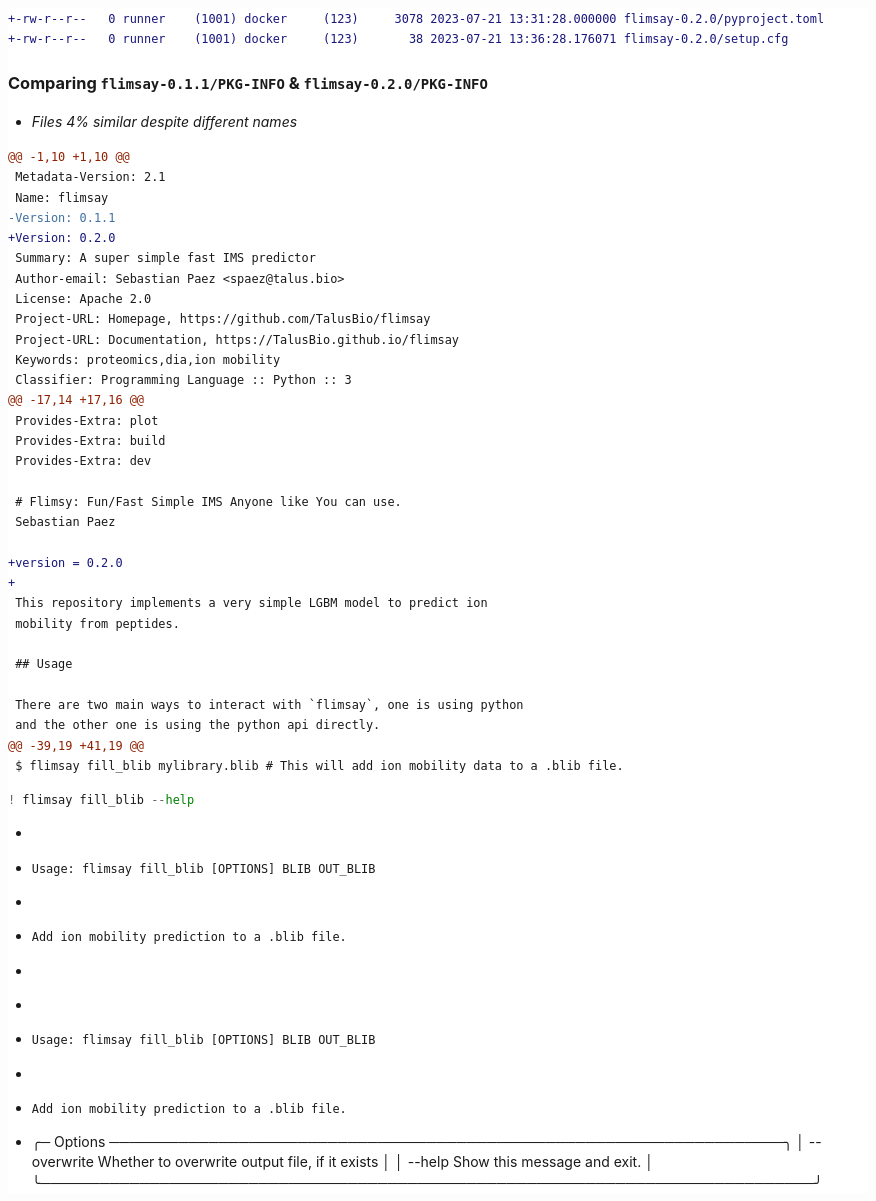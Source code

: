 ```diff
+-rw-r--r--   0 runner    (1001) docker     (123)     3078 2023-07-21 13:31:28.000000 flimsay-0.2.0/pyproject.toml
+-rw-r--r--   0 runner    (1001) docker     (123)       38 2023-07-21 13:36:28.176071 flimsay-0.2.0/setup.cfg
```

### Comparing `flimsay-0.1.1/PKG-INFO` & `flimsay-0.2.0/PKG-INFO`

 * *Files 4% similar despite different names*

```diff
@@ -1,10 +1,10 @@
 Metadata-Version: 2.1
 Name: flimsay
-Version: 0.1.1
+Version: 0.2.0
 Summary: A super simple fast IMS predictor
 Author-email: Sebastian Paez <spaez@talus.bio>
 License: Apache 2.0
 Project-URL: Homepage, https://github.com/TalusBio/flimsay
 Project-URL: Documentation, https://TalusBio.github.io/flimsay
 Keywords: proteomics,dia,ion mobility
 Classifier: Programming Language :: Python :: 3
@@ -17,14 +17,16 @@
 Provides-Extra: plot
 Provides-Extra: build
 Provides-Extra: dev
 
 # Flimsy: Fun/Fast Simple IMS Anyone like You can use.
 Sebastian Paez
 
+version = 0.2.0
+
 This repository implements a very simple LGBM model to predict ion
 mobility from peptides.
 
 ## Usage
 
 There are two main ways to interact with `flimsay`, one is using python
 and the other one is using the python api directly.
@@ -39,19 +41,19 @@
 $ flimsay fill_blib mylibrary.blib # This will add ion mobility data to a .blib file.
 ```
 
 ``` python
 ! flimsay fill_blib --help
 ```
 
-
-     Usage: flimsay fill_blib [OPTIONS] BLIB OUT_BLIB
-
-     Add ion mobility prediction to a .blib file.
-
+                                                                                    
+     Usage: flimsay fill_blib [OPTIONS] BLIB OUT_BLIB                               
+                                                                                    
+     Add ion mobility prediction to a .blib file.                                   
+                                                                                    
     ╭─ Options ────────────────────────────────────────────────────────────────────╮
     │ --overwrite      Whether to overwrite output file, if it exists              │
     │ --help           Show this message and exit.                                 │
     ╰──────────────────────────────────────────────────────────────────────────────╯
 